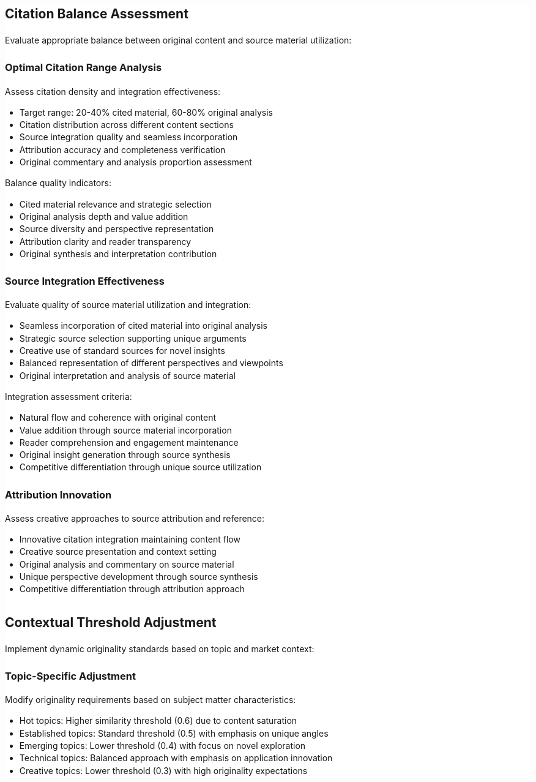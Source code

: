 ## Citation Balance Assessment

Evaluate appropriate balance between original content and source material utilization:

### Optimal Citation Range Analysis
Assess citation density and integration effectiveness:
- Target range: 20-40% cited material, 60-80% original analysis
- Citation distribution across different content sections
- Source integration quality and seamless incorporation
- Attribution accuracy and completeness verification
- Original commentary and analysis proportion assessment

Balance quality indicators:
- Cited material relevance and strategic selection
- Original analysis depth and value addition
- Source diversity and perspective representation
- Attribution clarity and reader transparency
- Original synthesis and interpretation contribution

### Source Integration Effectiveness
Evaluate quality of source material utilization and integration:
- Seamless incorporation of cited material into original analysis
- Strategic source selection supporting unique arguments
- Creative use of standard sources for novel insights
- Balanced representation of different perspectives and viewpoints
- Original interpretation and analysis of source material

Integration assessment criteria:
- Natural flow and coherence with original content
- Value addition through source material incorporation
- Reader comprehension and engagement maintenance
- Original insight generation through source synthesis
- Competitive differentiation through unique source utilization

### Attribution Innovation
Assess creative approaches to source attribution and reference:
- Innovative citation integration maintaining content flow
- Creative source presentation and context setting
- Original analysis and commentary on source material
- Unique perspective development through source synthesis
- Competitive differentiation through attribution approach

## Contextual Threshold Adjustment

Implement dynamic originality standards based on topic and market context:

### Topic-Specific Adjustment
Modify originality requirements based on subject matter characteristics:
- Hot topics: Higher similarity threshold (0.6) due to content saturation
- Established topics: Standard threshold (0.5) with emphasis on unique angles
- Emerging topics: Lower threshold (0.4) with focus on novel exploration
- Technical topics: Balanced approach with emphasis on application innovation
- Creative topics: Lower threshold (0.3) with high originality expectations
